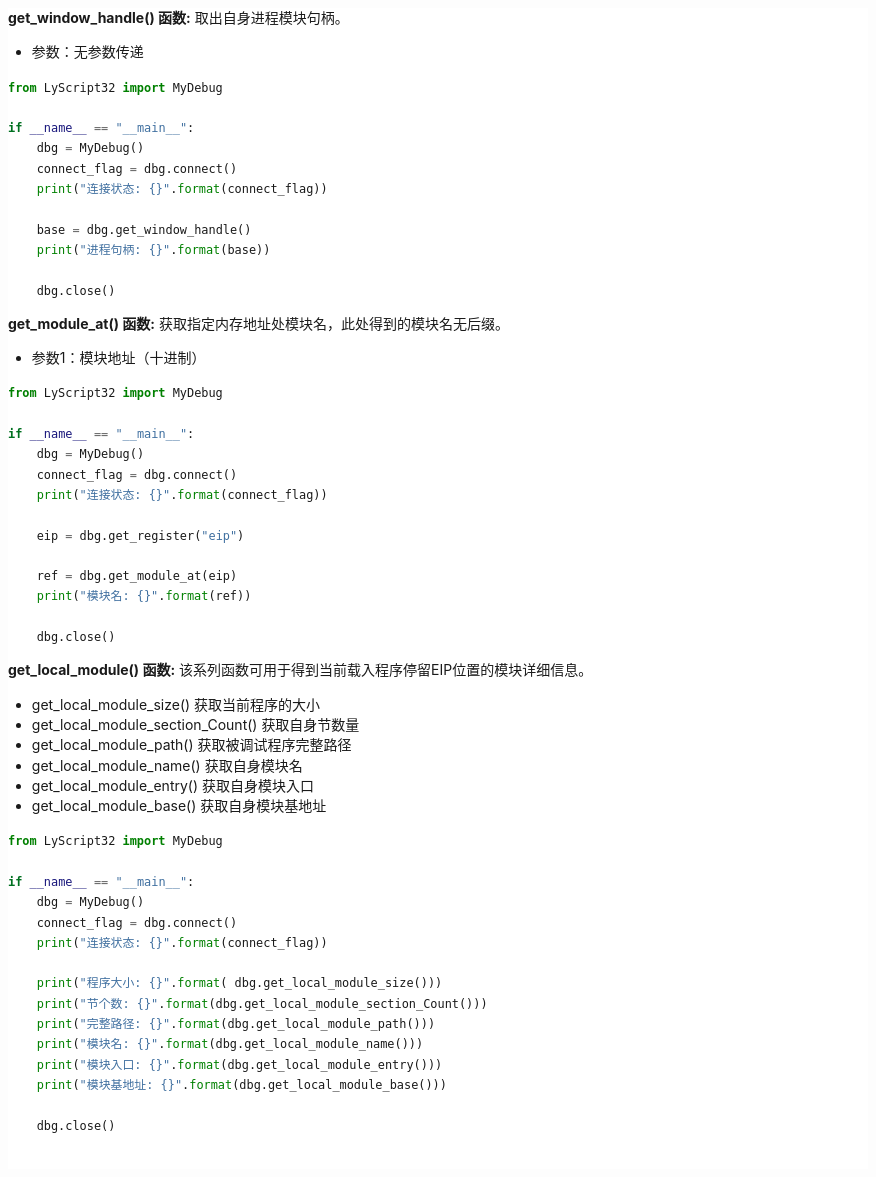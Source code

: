 **get_window_handle() 函数:** 取出自身进程模块句柄。

 - 参数：无参数传递

```Python
from LyScript32 import MyDebug

if __name__ == "__main__":
    dbg = MyDebug()
    connect_flag = dbg.connect()
    print("连接状态: {}".format(connect_flag))

    base = dbg.get_window_handle()
    print("进程句柄: {}".format(base))

    dbg.close()
```

**get_module_at() 函数:** 获取指定内存地址处模块名，此处得到的模块名无后缀。

 - 参数1：模块地址（十进制）

```Python
from LyScript32 import MyDebug

if __name__ == "__main__":
    dbg = MyDebug()
    connect_flag = dbg.connect()
    print("连接状态: {}".format(connect_flag))

    eip = dbg.get_register("eip")

    ref = dbg.get_module_at(eip)
    print("模块名: {}".format(ref))

    dbg.close()
```

**get_local_module() 函数:** 该系列函数可用于得到当前载入程序停留EIP位置的模块详细信息。

 - get_local_module_size() 获取当前程序的大小
 - get_local_module_section_Count() 获取自身节数量
 - get_local_module_path() 获取被调试程序完整路径
 - get_local_module_name() 获取自身模块名
 - get_local_module_entry() 获取自身模块入口
 - get_local_module_base() 获取自身模块基地址

```Python
from LyScript32 import MyDebug

if __name__ == "__main__":
    dbg = MyDebug()
    connect_flag = dbg.connect()
    print("连接状态: {}".format(connect_flag))

    print("程序大小: {}".format( dbg.get_local_module_size()))
    print("节个数: {}".format(dbg.get_local_module_section_Count()))
    print("完整路径: {}".format(dbg.get_local_module_path()))
    print("模块名: {}".format(dbg.get_local_module_name()))
    print("模块入口: {}".format(dbg.get_local_module_entry()))
    print("模块基地址: {}".format(dbg.get_local_module_base()))

    dbg.close()
```
<br>
